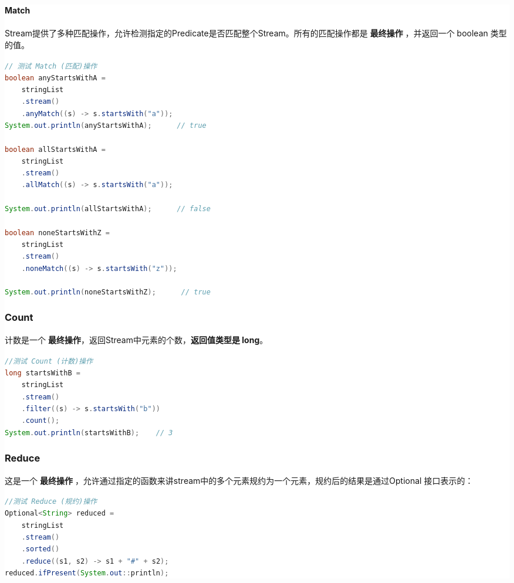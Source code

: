 #### Match

Stream提供了多种匹配操作，允许检测指定的Predicate是否匹配整个Stream。所有的匹配操作都是 **最终操作** ，并返回一个 boolean 类型的值。

```java
// 测试 Match (匹配)操作
boolean anyStartsWithA =
    stringList
	.stream()
    .anyMatch((s) -> s.startsWith("a"));
System.out.println(anyStartsWithA);      // true

boolean allStartsWithA =
    stringList
	.stream()
    .allMatch((s) -> s.startsWith("a"));

System.out.println(allStartsWithA);      // false

boolean noneStartsWithZ =
    stringList
    .stream()
    .noneMatch((s) -> s.startsWith("z"));

System.out.println(noneStartsWithZ);      // true
```

### Count

计数是一个 **最终操作**，返回Stream中元素的个数，**返回值类型是 long**。

```java
//测试 Count (计数)操作
long startsWithB =
    stringList
	.stream()
    .filter((s) -> s.startsWith("b"))
    .count();
System.out.println(startsWithB);    // 3
```

### Reduce

这是一个 **最终操作** ，允许通过指定的函数来讲stream中的多个元素规约为一个元素，规约后的结果是通过Optional 接口表示的：

```java
//测试 Reduce (规约)操作
Optional<String> reduced =
    stringList
    .stream()
    .sorted()
    .reduce((s1, s2) -> s1 + "#" + s2);
reduced.ifPresent(System.out::println);
```
